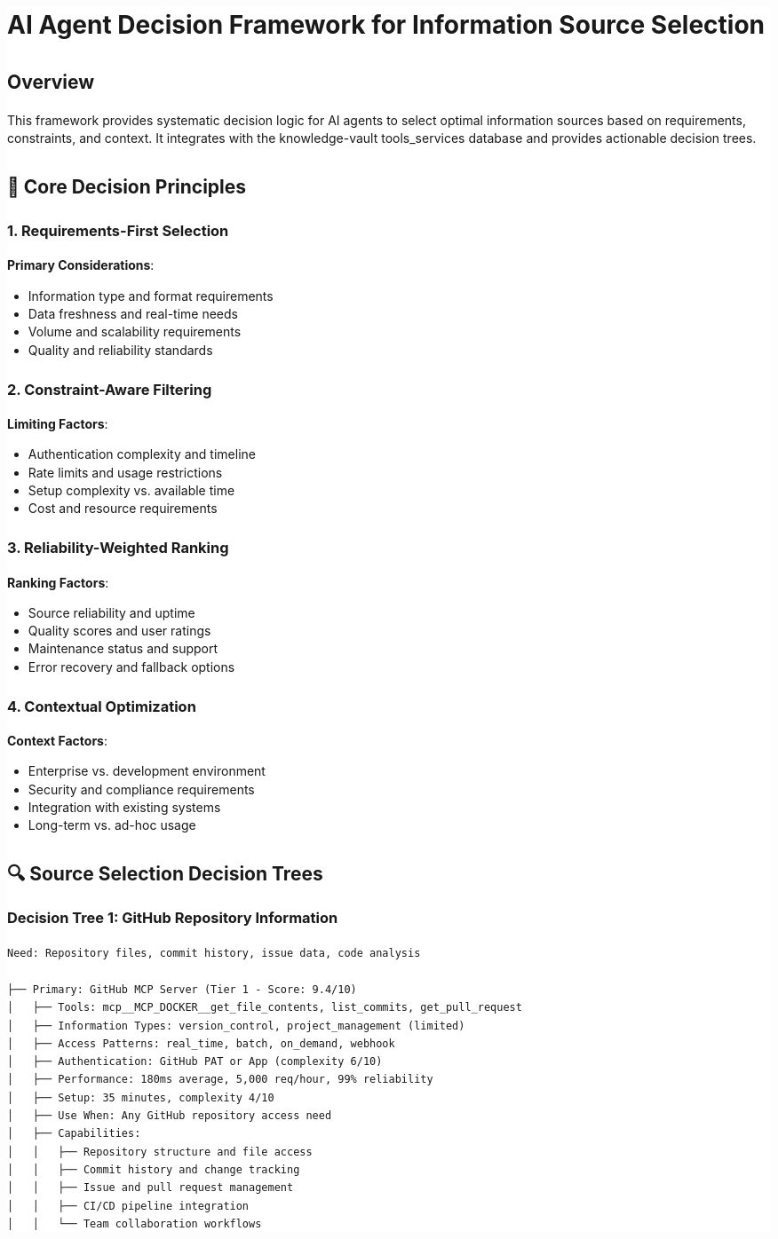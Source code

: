 # AI Agent Decision Framework for Information Source Selection

## Overview

This framework provides systematic decision logic for AI agents to select optimal information sources based on requirements, constraints, and context. It integrates with the knowledge-vault tools_services database and provides actionable decision trees.

## 🎯 Core Decision Principles

### 1. Requirements-First Selection
**Primary Considerations**:
- Information type and format requirements
- Data freshness and real-time needs
- Volume and scalability requirements
- Quality and reliability standards

### 2. Constraint-Aware Filtering
**Limiting Factors**:
- Authentication complexity and timeline
- Rate limits and usage restrictions
- Setup complexity vs. available time
- Cost and resource requirements

### 3. Reliability-Weighted Ranking
**Ranking Factors**:
- Source reliability and uptime
- Quality scores and user ratings
- Maintenance status and support
- Error recovery and fallback options

### 4. Contextual Optimization
**Context Factors**:
- Enterprise vs. development environment
- Security and compliance requirements
- Integration with existing systems
- Long-term vs. ad-hoc usage

## 🔍 Source Selection Decision Trees

### Decision Tree 1: GitHub Repository Information

```
Need: Repository files, commit history, issue data, code analysis

├── Primary: GitHub MCP Server (Tier 1 - Score: 9.4/10)
│   ├── Tools: mcp__MCP_DOCKER__get_file_contents, list_commits, get_pull_request
│   ├── Information Types: version_control, project_management (limited)
│   ├── Access Patterns: real_time, batch, on_demand, webhook
│   ├── Authentication: GitHub PAT or App (complexity 6/10)
│   ├── Performance: 180ms average, 5,000 req/hour, 99% reliability
│   ├── Setup: 35 minutes, complexity 4/10
│   ├── Use When: Any GitHub repository access need
│   ├── Capabilities:
│   │   ├── Repository structure and file access
│   │   ├── Commit history and change tracking
│   │   ├── Issue and pull request management
│   │   ├── CI/CD pipeline integration
│   │   └── Team collaboration workflows
```